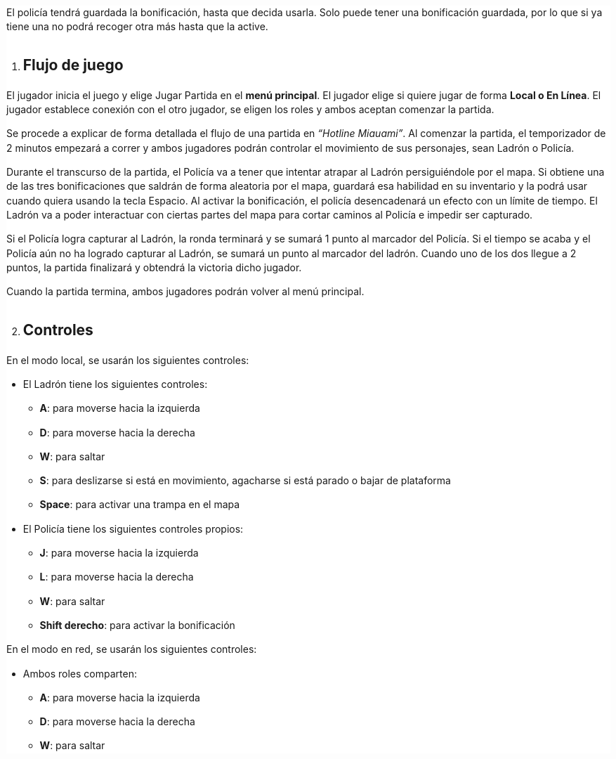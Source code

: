 El policía tendrá guardada la bonificación, hasta que decida usarla. Solo puede tener una bonificación guardada, por lo que si ya tiene una no podrá recoger otra más hasta que la active.

1. ## **Flujo de juego** 

El jugador inicia el juego y elige Jugar Partida en el **menú principal**. El jugador elige si quiere jugar de forma **Local o En Línea**. El jugador establece conexión con el otro jugador, se eligen los roles y ambos aceptan comenzar la partida.

Se procede a explicar de forma detallada el flujo de una partida en *“Hotline Miauami”*. Al comenzar la partida, el temporizador de 2 minutos empezará a correr y ambos jugadores podrán controlar el movimiento de sus personajes, sean Ladrón o Policía.

Durante el transcurso de la partida, el Policía va a tener que intentar atrapar al Ladrón persiguiéndole por el mapa. Si obtiene una de las tres bonificaciones que saldrán de forma aleatoria por el mapa, guardará esa habilidad en su inventario y la podrá usar cuando quiera usando la tecla Espacio. Al activar la bonificación, el policía desencadenará un efecto con un límite de tiempo. El Ladrón va a poder interactuar con ciertas partes del mapa para cortar caminos al Policía e impedir ser capturado. 

Si el Policía logra capturar al Ladrón, la ronda terminará y se sumará 1 punto al marcador del Policía. Si el tiempo se acaba y el Policía aún no ha logrado capturar al Ladrón, se sumará un punto al marcador del ladrón. Cuando uno de los dos llegue a 2 puntos, la partida finalizará y obtendrá la victoria dicho jugador.

Cuando la partida termina, ambos jugadores podrán volver al menú principal.

2. ## **Controles** 

En el modo local, se usarán los siguientes controles:

* El Ladrón tiene los siguientes controles:

  * **A**: para moverse hacia la izquierda

  * **D**: para moverse hacia la derecha

  * **W**: para saltar

  * **S**: para deslizarse si está en movimiento, agacharse si está parado o bajar de plataforma

  * **Space**: para activar una trampa en el mapa

* El Policía tiene los siguientes controles propios:

  * **J**: para moverse hacia la izquierda

  * **L**: para moverse hacia la derecha

  * **W**: para saltar

  * **Shift derecho**: para activar la bonificación

En el modo en red, se usarán los siguientes controles:

* Ambos roles comparten:

  * **A**: para moverse hacia la izquierda

  * **D**: para moverse hacia la derecha

  * **W**: para saltar
